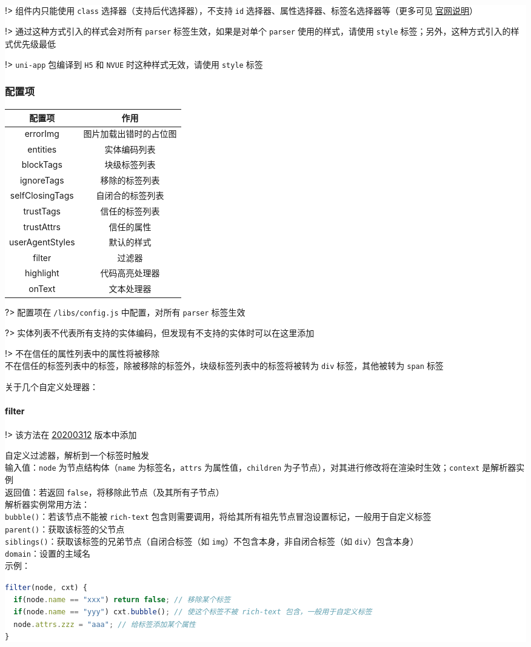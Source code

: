 !> 组件内只能使用 `class` 选择器（支持后代选择器），不支持 `id` 选择器、属性选择器、标签名选择器等（更多可见 [官网说明](https://developers.weixin.qq.com/miniprogram/dev/framework/custom-component/wxml-wxss.html)）  

!> 通过这种方式引入的样式会对所有 `parser` 标签生效，如果是对单个 `parser` 使用的样式，请使用 `style` 标签；另外，这种方式引入的样式优先级最低  

!> `uni-app` 包编译到 `H5` 和 `NVUE` 时这种样式无效，请使用 `style` 标签  

### 配置项 ###

| 配置项 | 作用 |
|:---:|:---:|
| errorImg | 图片加载出错时的占位图 |
| entities | 实体编码列表 |
| blockTags | 块级标签列表 |
| ignoreTags | 移除的标签列表 |
| selfClosingTags | 自闭合的标签列表 |
| trustTags | 信任的标签列表 |
| trustAttrs | 信任的属性 |
| userAgentStyles | 默认的样式 |
| filter | 过滤器 |
| highlight | 代码高亮处理器 |
| onText | 文本处理器 |

?> 配置项在 `/libs/config.js` 中配置，对所有 `parser` 标签生效  

?> 实体列表不代表所有支持的实体编码，但发现有不支持的实体时可以在这里添加  

!> 不在信任的属性列表中的属性将被移除  
不在信任的标签列表中的标签，除被移除的标签外，块级标签列表中的标签将被转为 `div` 标签，其他被转为 `span` 标签

关于几个自定义处理器：  

#### filter ####  

!> 该方法在 [20200312](/changelog#_20200312) 版本中添加  

自定义过滤器，解析到一个标签时触发  
输入值：`node` 为节点结构体（`name` 为标签名，`attrs` 为属性值，`children` 为子节点），对其进行修改将在渲染时生效；`context` 是解析器实例  
返回值：若返回 `false`，将移除此节点（及其所有子节点）  
解析器实例常用方法：  
`bubble()`：若该节点不能被 `rich-text` 包含则需要调用，将给其所有祖先节点冒泡设置标记，一般用于自定义标签  
`parent()`：获取该标签的父节点  
`siblings()`：获取该标签的兄弟节点（自闭合标签（如 `img`）不包含本身，非自闭合标签（如 `div`）包含本身）  
`domain`：设置的主域名  
示例：  
```javascript
filter(node, cxt) {
  if(node.name == "xxx") return false; // 移除某个标签
  if(node.name == "yyy") cxt.bubble(); // 使这个标签不被 rich-text 包含，一般用于自定义标签
  node.attrs.zzz = "aaa"; // 给标签添加某个属性
}
```
